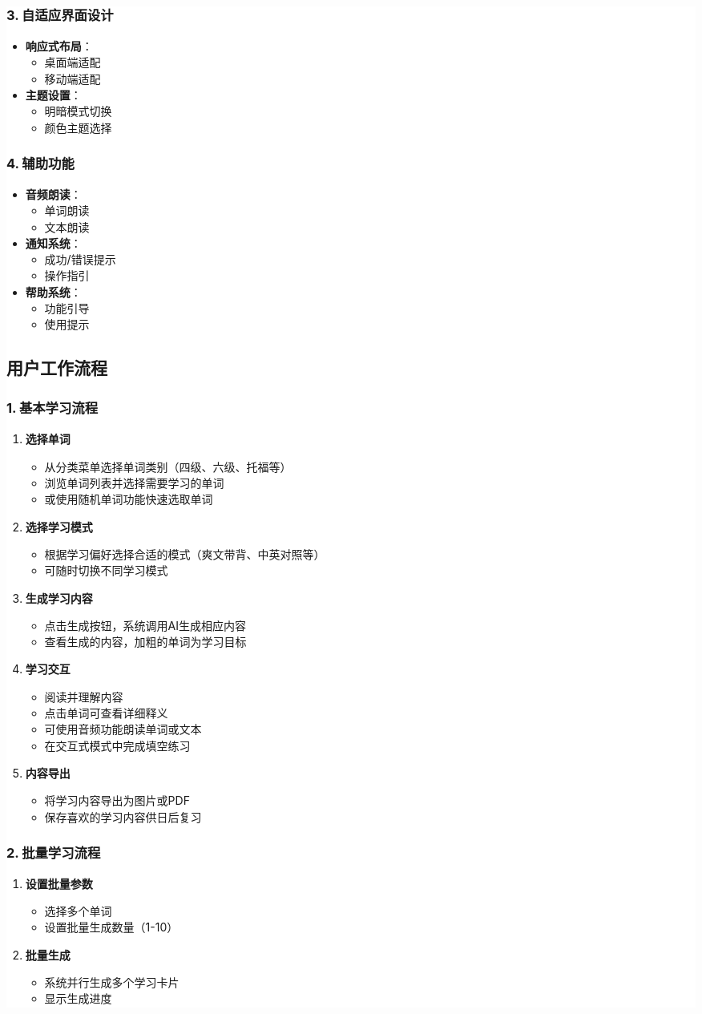 ### 3. 自适应界面设计
- **响应式布局**：
  - 桌面端适配
  - 移动端适配
- **主题设置**：
  - 明暗模式切换
  - 颜色主题选择

### 4. 辅助功能
- **音频朗读**：
  - 单词朗读
  - 文本朗读
- **通知系统**：
  - 成功/错误提示
  - 操作指引
- **帮助系统**：
  - 功能引导
  - 使用提示

## 用户工作流程

### 1. 基本学习流程
1. **选择单词**
   - 从分类菜单选择单词类别（四级、六级、托福等）
   - 浏览单词列表并选择需要学习的单词
   - 或使用随机单词功能快速选取单词
   
2. **选择学习模式**
   - 根据学习偏好选择合适的模式（爽文带背、中英对照等）
   - 可随时切换不同学习模式
   
3. **生成学习内容**
   - 点击生成按钮，系统调用AI生成相应内容
   - 查看生成的内容，加粗的单词为学习目标
   
4. **学习交互**
   - 阅读并理解内容
   - 点击单词可查看详细释义
   - 可使用音频功能朗读单词或文本
   - 在交互式模式中完成填空练习
   
5. **内容导出**
   - 将学习内容导出为图片或PDF
   - 保存喜欢的学习内容供日后复习

### 2. 批量学习流程
1. **设置批量参数**
   - 选择多个单词
   - 设置批量生成数量（1-10）
   
2. **批量生成**
   - 系统并行生成多个学习卡片
   - 显示生成进度
   